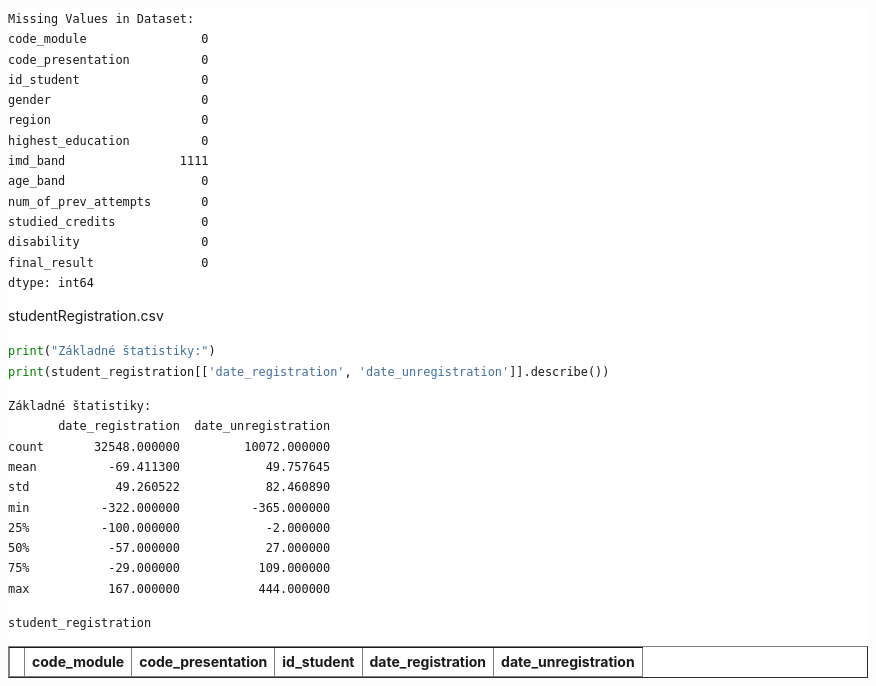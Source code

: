    Missing Values in Dataset:
    code_module                0
    code_presentation          0
    id_student                 0
    gender                     0
    region                     0
    highest_education          0
    imd_band                1111
    age_band                   0
    num_of_prev_attempts       0
    studied_credits            0
    disability                 0
    final_result               0
    dtype: int64


studentRegistration.csv


```python
print("Základné štatistiky:")
print(student_registration[['date_registration', 'date_unregistration']].describe())

```

    Základné štatistiky:
           date_registration  date_unregistration
    count       32548.000000         10072.000000
    mean          -69.411300            49.757645
    std            49.260522            82.460890
    min          -322.000000          -365.000000
    25%          -100.000000            -2.000000
    50%           -57.000000            27.000000
    75%           -29.000000           109.000000
    max           167.000000           444.000000



```python
student_registration
```




<div>
<style scoped>
    .dataframe tbody tr th:only-of-type {
        vertical-align: middle;
    }

    .dataframe tbody tr th {
        vertical-align: top;
    }

    .dataframe thead th {
        text-align: right;
    }
</style>
<table border="1" class="dataframe">
  <thead>
    <tr style="text-align: right;">
      <th></th>
      <th>code_module</th>
      <th>code_presentation</th>
      <th>id_student</th>
      <th>date_registration</th>
      <th>date_unregistration</th>
    </tr>
  </thead>
  <tbody>